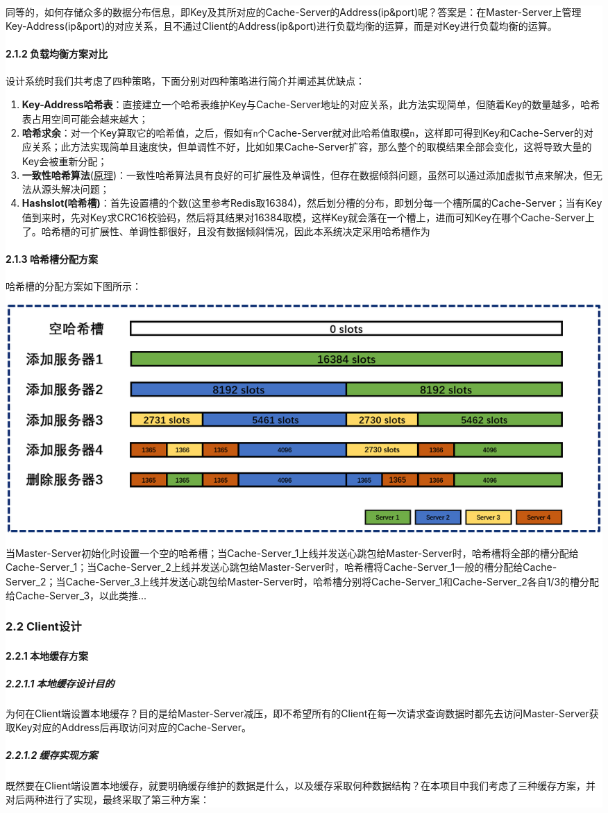 同等的，如何存储众多的数据分布信息，即Key及其所对应的Cache-Server的Address(ip&port)呢？答案是：在Master-Server上管理Key-Address(ip&port)的对应关系，且不通过Client的Address(ip&port)进行负载均衡的运算，而是对Key进行负载均衡的运算。

#### 2.1.2 负载均衡方案对比

设计系统时我们共考虑了四种策略，下面分别对四种策略进行简介并阐述其优缺点：

1. **Key-Address哈希表**：直接建立一个哈希表维护Key与Cache-Server地址的对应关系，此方法实现简单，但随着Key的数量越多，哈希表占用空间可能会越来越大；
2. **哈希求余**：对一个Key算取它的哈希值，之后，假如有`n`个Cache-Server就对此哈希值取模`n`，这样即可得到Key和Cache-Server的对应关系；此方法实现简单且速度快，但单调性不好，比如如果Cache-Server扩容，那么整个的取模结果全部会变化，这将导致大量的Key会被重新分配；
3. **一致性哈希算法**([原理](https://www.zsythink.net/archives/1182))：一致性哈希算法具有良好的可扩展性及单调性，但存在数据倾斜问题，虽然可以通过添加虚拟节点来解决，但无法从源头解决问题；
4. **Hashslot(哈希槽)**：首先设置槽的个数(这里参考Redis取16384)，然后划分槽的分布，即划分每一个槽所属的Cache-Server；当有Key值到来时，先对Key求CRC16校验码，然后将其结果对16384取模，这样Key就会落在一个槽上，进而可知Key在哪个Cache-Server上了。哈希槽的可扩展性、单调性都很好，且没有数据倾斜情况，因此本系统决定采用哈希槽作为

#### 2.1.3 哈希槽分配方案

哈希槽的分配方案如下图所示：

![](https://raw.githubusercontent.com/Zhgaot/Zhgaot.github.io/master/img/Project/distributed_kv/kv_2.png)

当Master-Server初始化时设置一个空的哈希槽；当Cache-Server_1上线并发送心跳包给Master-Server时，哈希槽将全部的槽分配给Cache-Server_1；当Cache-Server_2上线并发送心跳包给Master-Server时，哈希槽将Cache-Server_1一般的槽分配给Cache-Server_2；当Cache-Server_3上线并发送心跳包给Master-Server时，哈希槽分别将Cache-Server_1和Cache-Server_2各自1/3的槽分配给Cache-Server_3，以此类推...

### 2.2 Client设计

#### 2.2.1 本地缓存方案

##### 2.2.1.1 本地缓存设计目的

为何在Client端设置本地缓存？目的是给Master-Server减压，即不希望所有的Client在每一次请求查询数据时都先去访问Master-Server获取Key对应的Address后再取访问对应的Cache-Server。

##### 2.2.1.2 缓存实现方案

既然要在Client端设置本地缓存，就要明确缓存维护的数据是什么，以及缓存采取何种数据结构？在本项目中我们考虑了三种缓存方案，并对后两种进行了实现，最终采取了第三种方案：
